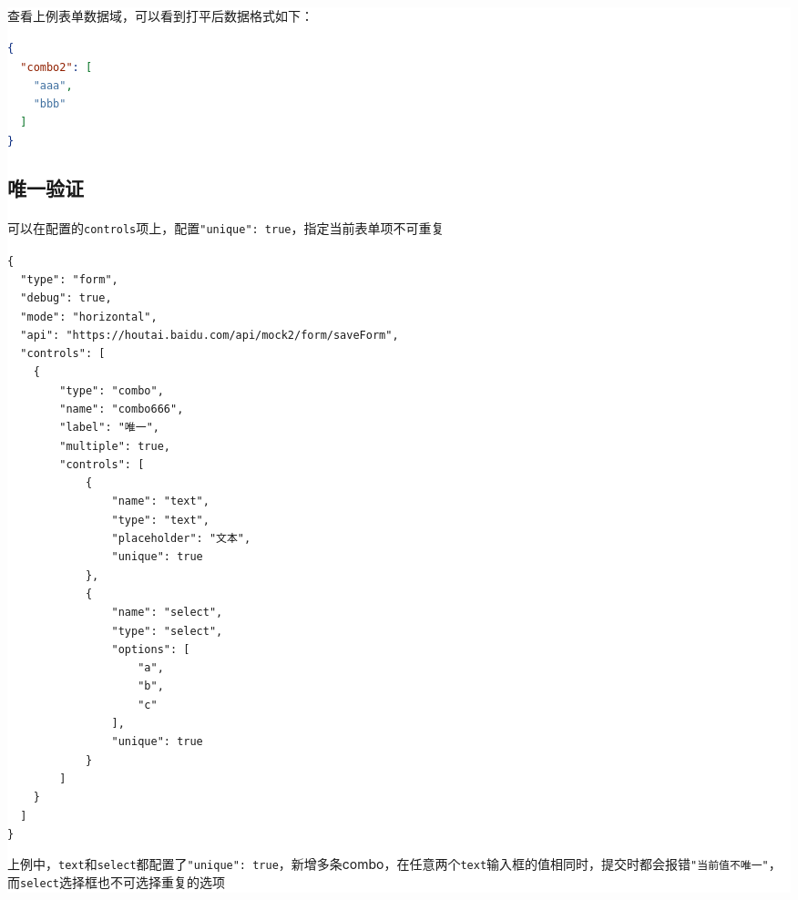 查看上例表单数据域，可以看到打平后数据格式如下：

```json
{
  "combo2": [
    "aaa",
    "bbb"
  ]
}
```

## 唯一验证

可以在配置的`controls`项上，配置`"unique": true`，指定当前表单项不可重复

```schema:height="400" scope="body"
{
  "type": "form",
  "debug": true,
  "mode": "horizontal",
  "api": "https://houtai.baidu.com/api/mock2/form/saveForm",
  "controls": [
    {
        "type": "combo",
        "name": "combo666",
        "label": "唯一",
        "multiple": true,
        "controls": [
            {
                "name": "text",
                "type": "text",
                "placeholder": "文本",
                "unique": true
            },
            {
                "name": "select",
                "type": "select",
                "options": [
                    "a",
                    "b",
                    "c"
                ],
                "unique": true
            }
        ]
    }
  ]
}
```

上例中，`text`和`select`都配置了`"unique": true`，新增多条combo，在任意两个`text`输入框的值相同时，提交时都会报错`"当前值不唯一"`，而`select`选择框也不可选择重复的选项
